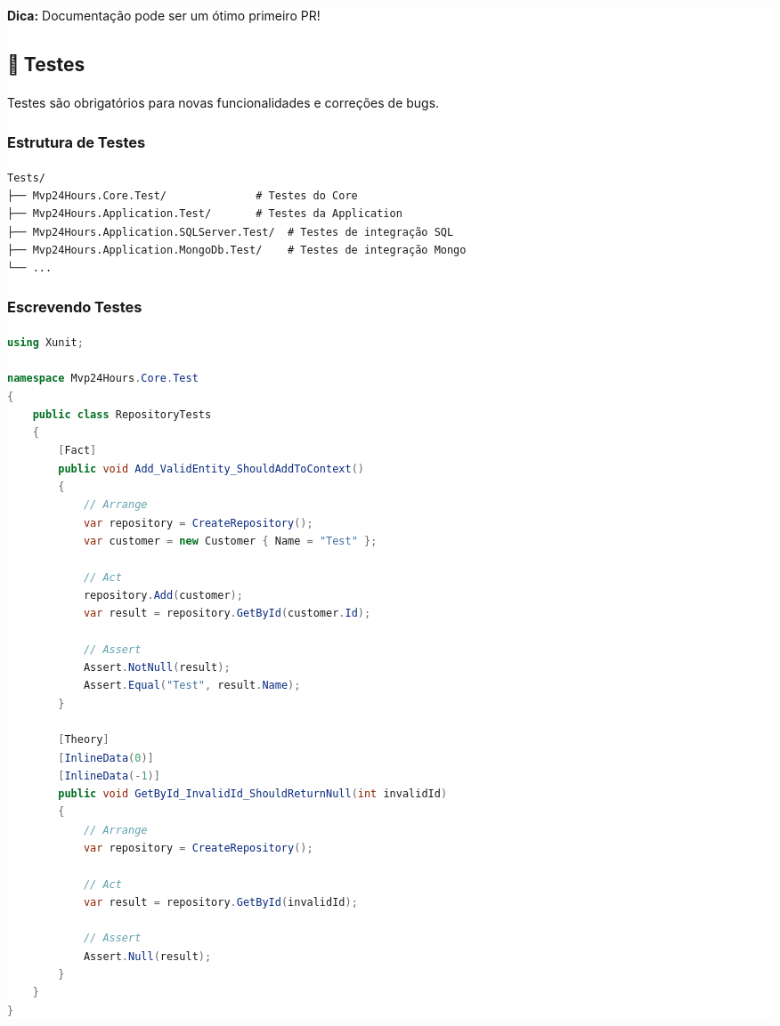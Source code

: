 **Dica:** Documentação pode ser um ótimo primeiro PR!

## 🧪 Testes

Testes são obrigatórios para novas funcionalidades e correções de bugs.

### Estrutura de Testes

```
Tests/
├── Mvp24Hours.Core.Test/              # Testes do Core
├── Mvp24Hours.Application.Test/       # Testes da Application
├── Mvp24Hours.Application.SQLServer.Test/  # Testes de integração SQL
├── Mvp24Hours.Application.MongoDb.Test/    # Testes de integração Mongo
└── ...
```

### Escrevendo Testes

```csharp
using Xunit;

namespace Mvp24Hours.Core.Test
{
    public class RepositoryTests
    {
        [Fact]
        public void Add_ValidEntity_ShouldAddToContext()
        {
            // Arrange
            var repository = CreateRepository();
            var customer = new Customer { Name = "Test" };
            
            // Act
            repository.Add(customer);
            var result = repository.GetById(customer.Id);
            
            // Assert
            Assert.NotNull(result);
            Assert.Equal("Test", result.Name);
        }
        
        [Theory]
        [InlineData(0)]
        [InlineData(-1)]
        public void GetById_InvalidId_ShouldReturnNull(int invalidId)
        {
            // Arrange
            var repository = CreateRepository();
            
            // Act
            var result = repository.GetById(invalidId);
            
            // Assert
            Assert.Null(result);
        }
    }
}
```
